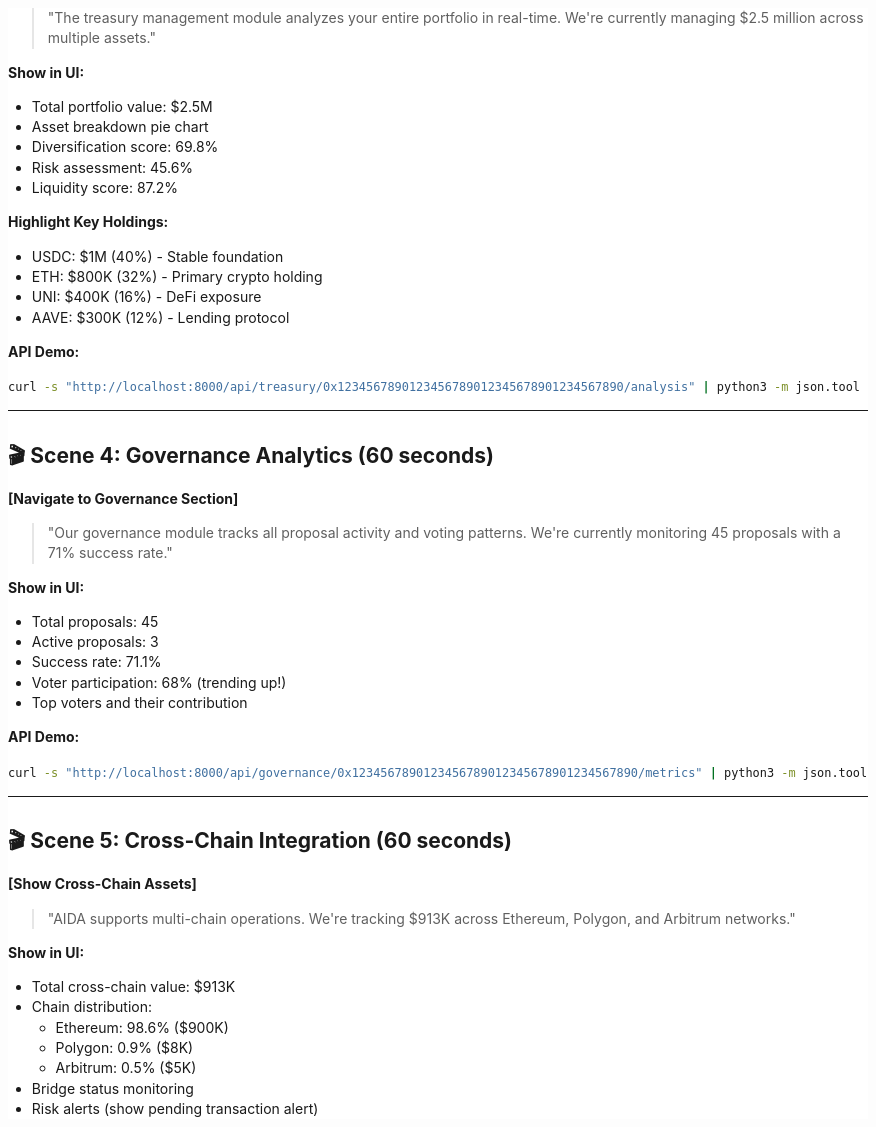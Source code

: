 > "The treasury management module analyzes your entire portfolio in real-time. We're currently managing $2.5 million across multiple assets."

**Show in UI:**
- Total portfolio value: $2.5M
- Asset breakdown pie chart
- Diversification score: 69.8%
- Risk assessment: 45.6%
- Liquidity score: 87.2%

**Highlight Key Holdings:**
- USDC: $1M (40%) - Stable foundation
- ETH: $800K (32%) - Primary crypto holding
- UNI: $400K (16%) - DeFi exposure
- AAVE: $300K (12%) - Lending protocol

**API Demo:**
```bash
curl -s "http://localhost:8000/api/treasury/0x1234567890123456789012345678901234567890/analysis" | python3 -m json.tool
```

---

## **🎬 Scene 4: Governance Analytics (60 seconds)**
**[Navigate to Governance Section]**

> "Our governance module tracks all proposal activity and voting patterns. We're currently monitoring 45 proposals with a 71% success rate."

**Show in UI:**
- Total proposals: 45
- Active proposals: 3
- Success rate: 71.1%
- Voter participation: 68% (trending up!)
- Top voters and their contribution

**API Demo:**
```bash
curl -s "http://localhost:8000/api/governance/0x1234567890123456789012345678901234567890/metrics" | python3 -m json.tool
```

---

## **🎬 Scene 5: Cross-Chain Integration (60 seconds)**
**[Show Cross-Chain Assets]**

> "AIDA supports multi-chain operations. We're tracking $913K across Ethereum, Polygon, and Arbitrum networks."

**Show in UI:**
- Total cross-chain value: $913K
- Chain distribution:
  - Ethereum: 98.6% ($900K)
  - Polygon: 0.9% ($8K)
  - Arbitrum: 0.5% ($5K)
- Bridge status monitoring
- Risk alerts (show pending transaction alert)
